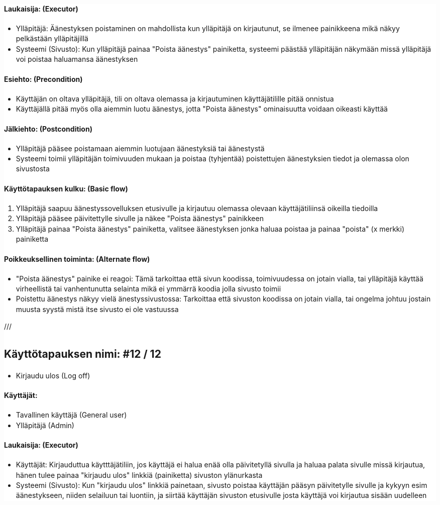 #### Laukaisija: (Executor) 
- Ylläpitäjä: Äänestyksen poistaminen on mahdollista kun ylläpitäjä on kirjautunut, se ilmenee painikkeena mikä näkyy pelkästään ylläpitäjillä
- Systeemi (Sivusto): Kun ylläpitäjä painaa "Poista äänestys" painiketta, systeemi päästää ylläpitäjän näkymään missä ylläpitäjä voi
  poistaa haluamansa äänestyksen

#### Esiehto: (Precondition)
- Käyttäjän on oltava ylläpitäjä, tili on oltava olemassa ja kirjautuminen käyttäjätilille pitää onnistua
- Käyttäjällä pitää myös olla aiemmin luotu äänestys, jotta "Poista äänestys" ominaisuutta voidaan oikeasti käyttää

#### Jälkiehto: (Postcondition)
- Ylläpitäjä pääsee poistamaan aiemmin luotujaan äänestyksiä tai äänestystä
- Systeemi toimii ylläpitäjän toimivuuden mukaan ja poistaa (tyhjentää) poistettujen äänestyksien tiedot ja olemassa olon sivustosta

#### Käyttötapauksen kulku: (Basic flow)
1. Ylläpitäjä saapuu äänestyssovelluksen etusivulle ja kirjautuu olemassa olevaan käyttäjätiliinsä oikeilla tiedoilla
2. Ylläpitäjä pääsee päivitettylle sivulle ja näkee "Poista äänestys" painikkeen
3. Ylläpitäjä painaa "Poista äänestys" painiketta, valitsee äänestyksen jonka haluaa poistaa ja painaa "poista" (x merkki) painiketta

#### Poikkeuksellinen toiminta: (Alternate flow)
- "Poista äänestys" painike ei reagoi: Tämä tarkoittaa että sivun koodissa, toimivuudessa on jotain vialla, tai ylläpitäjä käyttää virheellistä tai
  vanhentunutta selainta mikä ei ymmärrä koodia jolla sivusto toimii
- Poistettu äänestys näkyy vielä änestyssivustossa: Tarkoittaa että sivuston koodissa on jotain vialla, tai ongelma johtuu jostain muusta syystä
  mistä itse sivusto ei ole vastuussa

///

####

## Käyttötapauksen nimi: #12 / 12
- Kirjaudu ulos (Log off) 

#### Käyttäjät: 
- Tavallinen käyttäjä (General user)
- Ylläpitäjä (Admin)

#### Laukaisija: (Executor)
- Käyttäjät: Kirjauduttua käytttäjätiliin, jos käyttäjä ei halua enää olla päivitetyllä sivulla ja haluaa palata sivulle missä kirjautua,
  hänen tulee painaa "kirjaudu ulos" linkkiä (painiketta) sivuston ylänurkasta
- Systeemi (Sivusto): Kun "kirjaudu ulos" linkkiä painetaan, sivusto poistaa käyttäjän pääsyn päivitetylle sivulle ja kykyyn esim
  äänestykseen, niiden selailuun tai luontiin, ja siirtää käyttäjän sivuston etusivulle josta käyttäjä voi kirjautua sisään uudelleen
